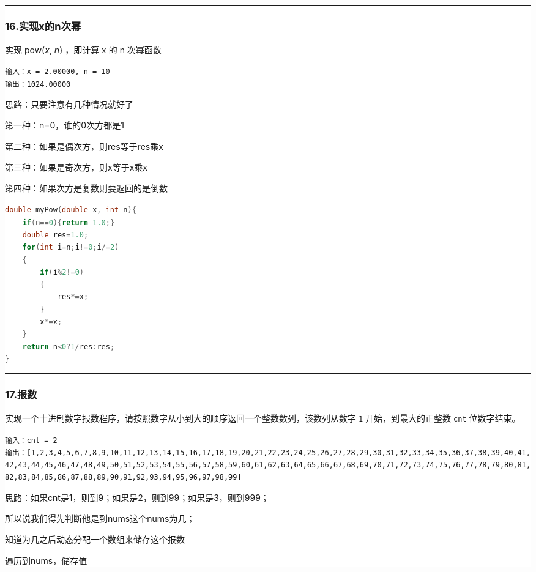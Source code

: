 ------

### 16.实现x的n次幂

实现 [pow(*x*, *n*)](https://www.cplusplus.com/reference/valarray/pow/) ，即计算 x 的 n 次幂函数

```
输入：x = 2.00000, n = 10
输出：1024.00000
```

思路：只要注意有几种情况就好了

第一种：n=0，谁的0次方都是1

第二种：如果是偶次方，则res等于res乘x

第三种：如果是奇次方，则x等于x乘x

第四种：如果次方是复数则要返回的是倒数

```c
double myPow(double x, int n){
    if(n==0){return 1.0;}
    double res=1.0;
    for(int i=n;i!=0;i/=2)
    {
        if(i%2!=0)
        {
            res*=x;
        }
        x*=x;
    }
    return n<0?1/res:res;
}

```

------

### 17.报数

实现一个十进制数字报数程序，请按照数字从小到大的顺序返回一个整数数列，该数列从数字 `1` 开始，到最大的正整数 `cnt` 位数字结束。

```
输入：cnt = 2
输出：[1,2,3,4,5,6,7,8,9,10,11,12,13,14,15,16,17,18,19,20,21,22,23,24,25,26,27,28,29,30,31,32,33,34,35,36,37,38,39,40,41,42,43,44,45,46,47,48,49,50,51,52,53,54,55,56,57,58,59,60,61,62,63,64,65,66,67,68,69,70,71,72,73,74,75,76,77,78,79,80,81,82,83,84,85,86,87,88,89,90,91,92,93,94,95,96,97,98,99]
```

思路：如果cnt是1，则到9；如果是2，则到99；如果是3，则到999；

所以说我们得先判断他是到nums这个nums为几；

知道为几之后动态分配一个数组来储存这个报数

遍历到nums，储存值
